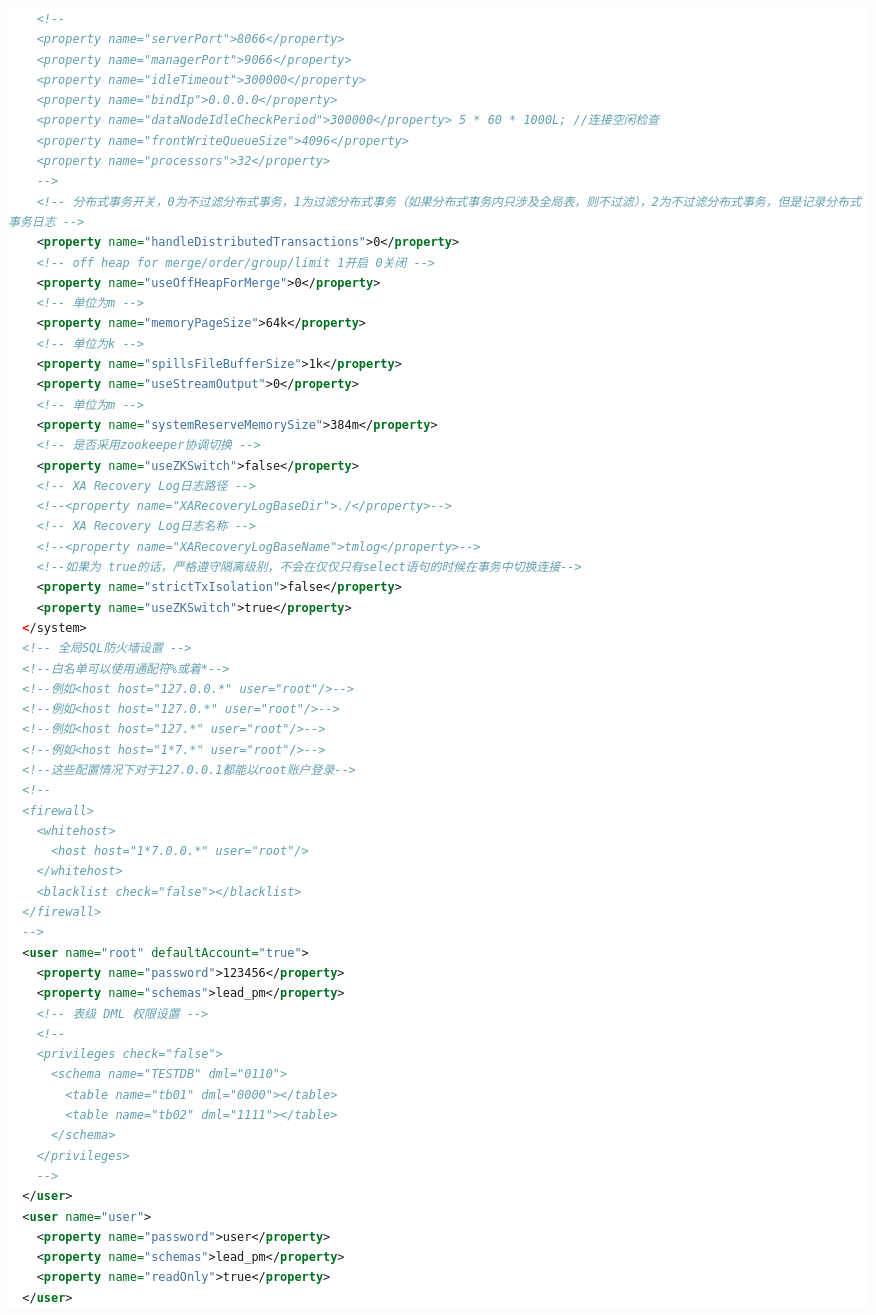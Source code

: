 ```xml
    <!--
    <property name="serverPort">8066</property>
    <property name="managerPort">9066</property>
    <property name="idleTimeout">300000</property>
    <property name="bindIp">0.0.0.0</property>
    <property name="dataNodeIdleCheckPeriod">300000</property> 5 * 60 * 1000L; //连接空闲检查
    <property name="frontWriteQueueSize">4096</property>
    <property name="processors">32</property>
    -->
    <!-- 分布式事务开关，0为不过滤分布式事务，1为过滤分布式事务（如果分布式事务内只涉及全局表，则不过滤），2为不过滤分布式事务，但是记录分布式事务日志 -->
    <property name="handleDistributedTransactions">0</property>
    <!-- off heap for merge/order/group/limit 1开启 0关闭 -->
    <property name="useOffHeapForMerge">0</property>
    <!-- 单位为m -->
    <property name="memoryPageSize">64k</property>
    <!-- 单位为k -->
    <property name="spillsFileBufferSize">1k</property>
    <property name="useStreamOutput">0</property>
    <!-- 单位为m -->
    <property name="systemReserveMemorySize">384m</property>
    <!-- 是否采用zookeeper协调切换 -->
    <property name="useZKSwitch">false</property>
    <!-- XA Recovery Log日志路径 -->
    <!--<property name="XARecoveryLogBaseDir">./</property>-->
    <!-- XA Recovery Log日志名称 -->
    <!--<property name="XARecoveryLogBaseName">tmlog</property>-->
    <!--如果为 true的话，严格遵守隔离级别，不会在仅仅只有select语句的时候在事务中切换连接-->
    <property name="strictTxIsolation">false</property>
    <property name="useZKSwitch">true</property>
  </system>
  <!-- 全局SQL防火墙设置 -->
  <!--白名单可以使用通配符%或着*-->
  <!--例如<host host="127.0.0.*" user="root"/>-->
  <!--例如<host host="127.0.*" user="root"/>-->
  <!--例如<host host="127.*" user="root"/>-->
  <!--例如<host host="1*7.*" user="root"/>-->
  <!--这些配置情况下对于127.0.0.1都能以root账户登录-->
  <!--
  <firewall>
    <whitehost>
      <host host="1*7.0.0.*" user="root"/>
    </whitehost>
    <blacklist check="false"></blacklist>
  </firewall>
  -->
  <user name="root" defaultAccount="true">
    <property name="password">123456</property>
    <property name="schemas">lead_pm</property>
    <!-- 表级 DML 权限设置 -->
    <!--
    <privileges check="false">
      <schema name="TESTDB" dml="0110">
        <table name="tb01" dml="0000"></table>
        <table name="tb02" dml="1111"></table>
      </schema>
    </privileges>
    -->
  </user>
  <user name="user">
    <property name="password">user</property>
    <property name="schemas">lead_pm</property>
    <property name="readOnly">true</property>
  </user>
```